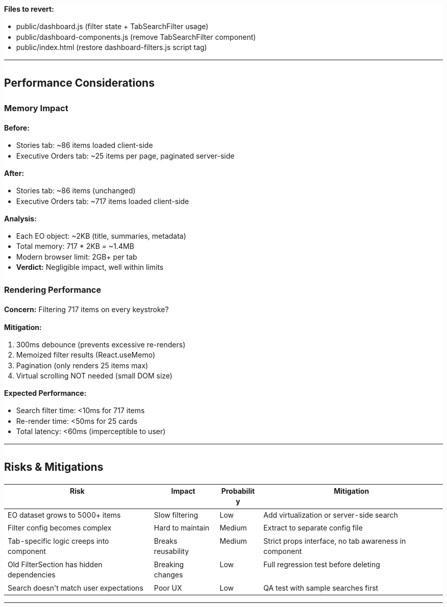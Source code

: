 **Files to revert:**
- public/dashboard.js (filter state + TabSearchFilter usage)
- public/dashboard-components.js (remove TabSearchFilter component)
- public/index.html (restore dashboard-filters.js script tag)

---

## Performance Considerations

### Memory Impact

**Before:**
- Stories tab: ~86 items loaded client-side
- Executive Orders tab: ~25 items per page, paginated server-side

**After:**
- Stories tab: ~86 items (unchanged)
- Executive Orders tab: ~717 items loaded client-side

**Analysis:**
- Each EO object: ~2KB (title, summaries, metadata)
- Total memory: 717 * 2KB = ~1.4MB
- Modern browser limit: 2GB+ per tab
- **Verdict:** Negligible impact, well within limits

### Rendering Performance

**Concern:** Filtering 717 items on every keystroke?

**Mitigation:**
1. 300ms debounce (prevents excessive re-renders)
2. Memoized filter results (React.useMemo)
3. Pagination (only renders 25 items max)
4. Virtual scrolling NOT needed (small DOM size)

**Expected Performance:**
- Search filter time: <10ms for 717 items
- Re-render time: <50ms for 25 cards
- Total latency: <60ms (imperceptible to user)

---

## Risks & Mitigations

| Risk | Impact | Probability | Mitigation |
|------|--------|-------------|------------|
| EO dataset grows to 5000+ items | Slow filtering | Low | Add virtualization or server-side search |
| Filter config becomes complex | Hard to maintain | Medium | Extract to separate config file |
| Tab-specific logic creeps into component | Breaks reusability | Medium | Strict props interface, no tab awareness in component |
| Old FilterSection has hidden dependencies | Breaking changes | Low | Full regression test before deleting |
| Search doesn't match user expectations | Poor UX | Low | QA test with sample searches first |

---